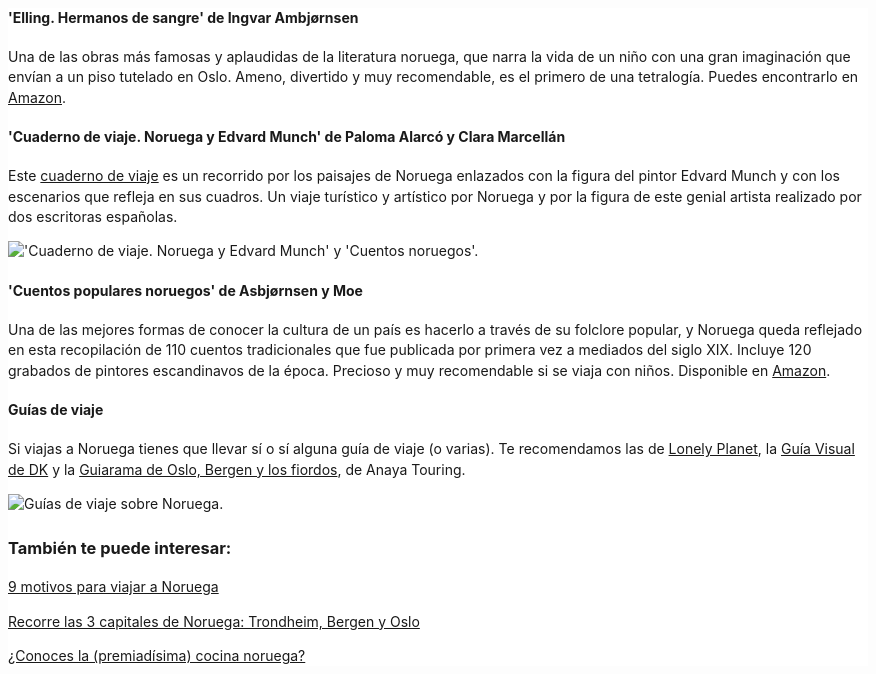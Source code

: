 #### 'Elling. Hermanos de sangre' de Ingvar Ambjørnsen

Una de las obras más famosas y aplaudidas de la literatura noruega, que narra la vida de 
un niño con una gran imaginación que envían a un piso tutelado en Oslo. Ameno, divertido 
y muy recomendable, es el primero de una tetralogía. Puedes encontrarlo en [Amazon](https://amzn.to/2DaN7AE). 

#### 'Cuaderno de viaje. Noruega y Edvard Munch' de Paloma Alarcó y Clara Marcellán

Este [cuaderno de viaje](https://amzn.to/2WZfXL4) es un recorrido por los paisajes de 
Noruega enlazados con la figura del pintor Edvard Munch y con los escenarios que refleja 
en sus cuadros. Un viaje turístico y artístico por Noruega y por la figura de este 
genial artista realizado por dos escritoras españolas. 

!['Cuaderno de viaje. Noruega y Edvard Munch' y 'Cuentos noruegos'.](https://fotos.etheriamagazine.com/2020/07/viaja-noruega-cuentos-populares-munch.jpg "'Cuaderno de viaje. Noruega y Edvard Munch' y 'Cuentos noruegos'.")

#### 'Cuentos populares noruegos' de Asbjørnsen y Moe

Una de las mejores formas de conocer la cultura de un país es hacerlo a través de su 
folclore popular, y Noruega queda reflejado en esta recopilación de 110 cuentos 
tradicionales que fue publicada por primera vez a mediados del siglo XIX. Incluye 120 
grabados de pintores escandinavos de la época. Precioso y muy recomendable si se viaja 
con niños. Disponible en [Amazon](https://amzn.to/39sf8Qd). 

#### Guías de viaje

Si viajas a Noruega tienes que llevar sí o sí alguna guía de viaje (o varias). Te 
recomendamos las de [Lonely Planet](https://amzn.to/32X0U8K), la [Guía Visual de 
DK](https://amzn.to/3huBYtc) y la [Guiarama de Oslo, Bergen y los 
fiordos](https://amzn.to/2WZyC9P), de Anaya Touring. 

![Guías de viaje sobre Noruega.](https://fotos.etheriamagazine.com/2020/07/viaje-Noruega-guias.jpg ".Guías de viaje sobre Noruega.")

### También te puede interesar:

[9 motivos para viajar a 
Noruega](https://etheriamagazine.com/2020/07/15/9-motivos-para-viajar-a-noruega/) 

[Recorre las 3 capitales de Noruega: Trondheim, Bergen y 
Oslo](https://etheriamagazine.com/2020/01/24/que-ver-en-noruega-trondheim-bergen-y-oslo/) 

[¿Conoces la (premiadísima) cocina 
noruega?](https://etheriamagazine.com/2019/03/28/mujeres-gastronomia-y-que-comer-en-noruega%e2%80%a8/)[](https://etheriamagazine.com/2019/03/28/mujeres-gastronomia-y-que-comer-en-noruega%e2%80%a8/)
